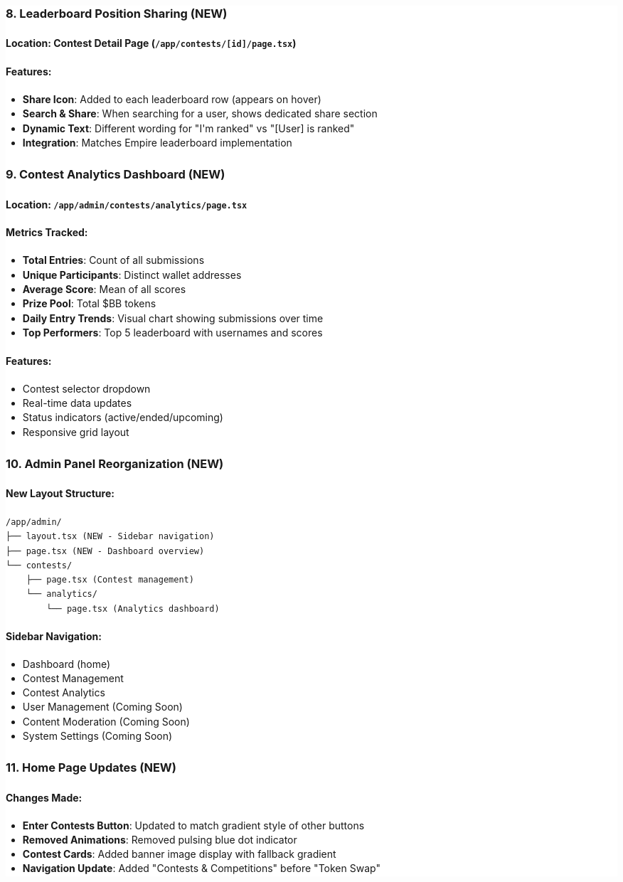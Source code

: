 ### 8. Leaderboard Position Sharing (NEW)
#### Location: Contest Detail Page (`/app/contests/[id]/page.tsx`)

#### Features:
- **Share Icon**: Added to each leaderboard row (appears on hover)
- **Search & Share**: When searching for a user, shows dedicated share section
- **Dynamic Text**: Different wording for "I'm ranked" vs "[User] is ranked"
- **Integration**: Matches Empire leaderboard implementation

### 9. Contest Analytics Dashboard (NEW)
#### Location: `/app/admin/contests/analytics/page.tsx`

#### Metrics Tracked:
- **Total Entries**: Count of all submissions
- **Unique Participants**: Distinct wallet addresses
- **Average Score**: Mean of all scores
- **Prize Pool**: Total $BB tokens
- **Daily Entry Trends**: Visual chart showing submissions over time
- **Top Performers**: Top 5 leaderboard with usernames and scores

#### Features:
- Contest selector dropdown
- Real-time data updates
- Status indicators (active/ended/upcoming)
- Responsive grid layout

### 10. Admin Panel Reorganization (NEW)
#### New Layout Structure:
```
/app/admin/
├── layout.tsx (NEW - Sidebar navigation)
├── page.tsx (NEW - Dashboard overview)
└── contests/
    ├── page.tsx (Contest management)
    └── analytics/
        └── page.tsx (Analytics dashboard)
```

#### Sidebar Navigation:
- Dashboard (home)
- Contest Management
- Contest Analytics
- User Management (Coming Soon)
- Content Moderation (Coming Soon)
- System Settings (Coming Soon)

### 11. Home Page Updates (NEW)
#### Changes Made:
- **Enter Contests Button**: Updated to match gradient style of other buttons
- **Removed Animations**: Removed pulsing blue dot indicator
- **Contest Cards**: Added banner image display with fallback gradient
- **Navigation Update**: Added "Contests & Competitions" before "Token Swap"
